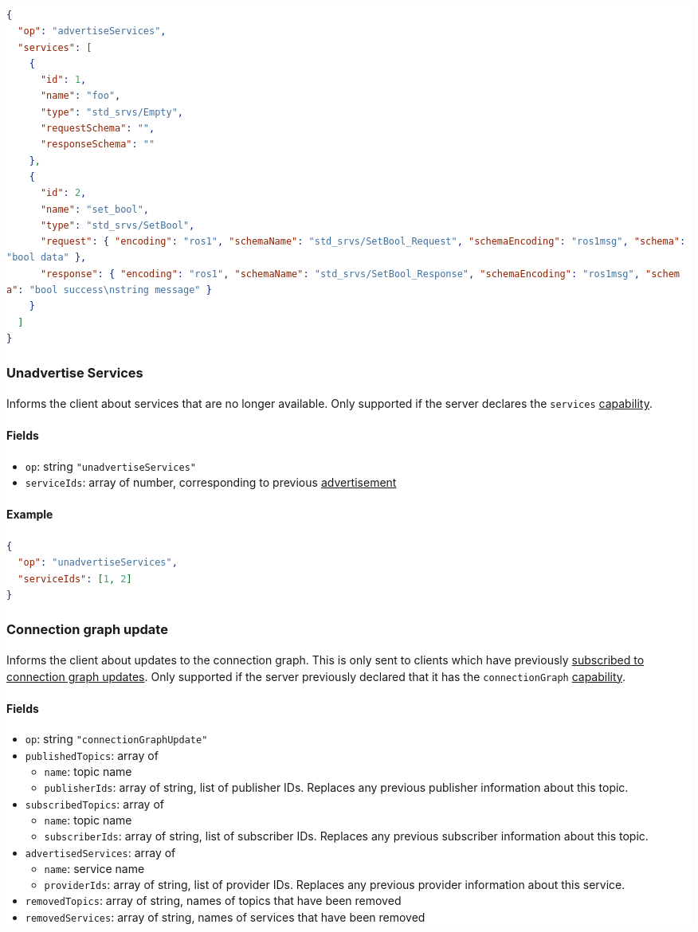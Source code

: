 ```json
{
  "op": "advertiseServices",
  "services": [
    {
      "id": 1,
      "name": "foo",
      "type": "std_srvs/Empty",
      "requestSchema": "",
      "responseSchema": ""
    },
    {
      "id": 2,
      "name": "set_bool",
      "type": "std_srvs/SetBool",
      "request": { "encoding": "ros1", "schemaName": "std_srvs/SetBool_Request", "schemaEncoding": "ros1msg", "schema": "bool data" },
      "response": { "encoding": "ros1", "schemaName": "std_srvs/SetBool_Response", "schemaEncoding": "ros1msg", "schema": "bool success\nstring message" }
    }
  ]
}
```

### Unadvertise Services

Informs the client about services that are no longer available. Only supported if the server declares the `services` [capability](#server-info).

#### Fields

- `op`: string `"unadvertiseServices"`
- `serviceIds`: array of number, corresponding to previous [advertisement](#advertise-services)

#### Example

```json
{
  "op": "unadvertiseServices",
  "serviceIds": [1, 2]
}
```

### Connection graph update

Informs the client about updates to the connection graph. This is only sent to clients which have previously [subscribed to connection graph updates](#subscribe-connection-graph-updates). Only supported if the server previously declared that it has the `connectionGraph` [capability](#server-info).

#### Fields

- `op`: string `"connectionGraphUpdate"`
- `publishedTopics`: array of
  - `name`: topic name
  - `publisherIds`: array of string, list of publisher IDs. Replaces any previous publisher information about this topic.
- `subscribedTopics`: array of
  - `name`: topic name
  - `subscriberIds`: array of string, list of subscriber IDs. Replaces any previous subscriber information about this topic.
- `advertisedServices`: array of
  - `name`: service name
  - `providerIds`: array of string, list of provider IDs. Replaces any previous provider information about this service.
- `removedTopics`: array of string, names of topics that have been removed
- `removedServices`: array of string, names of services that have been removed
